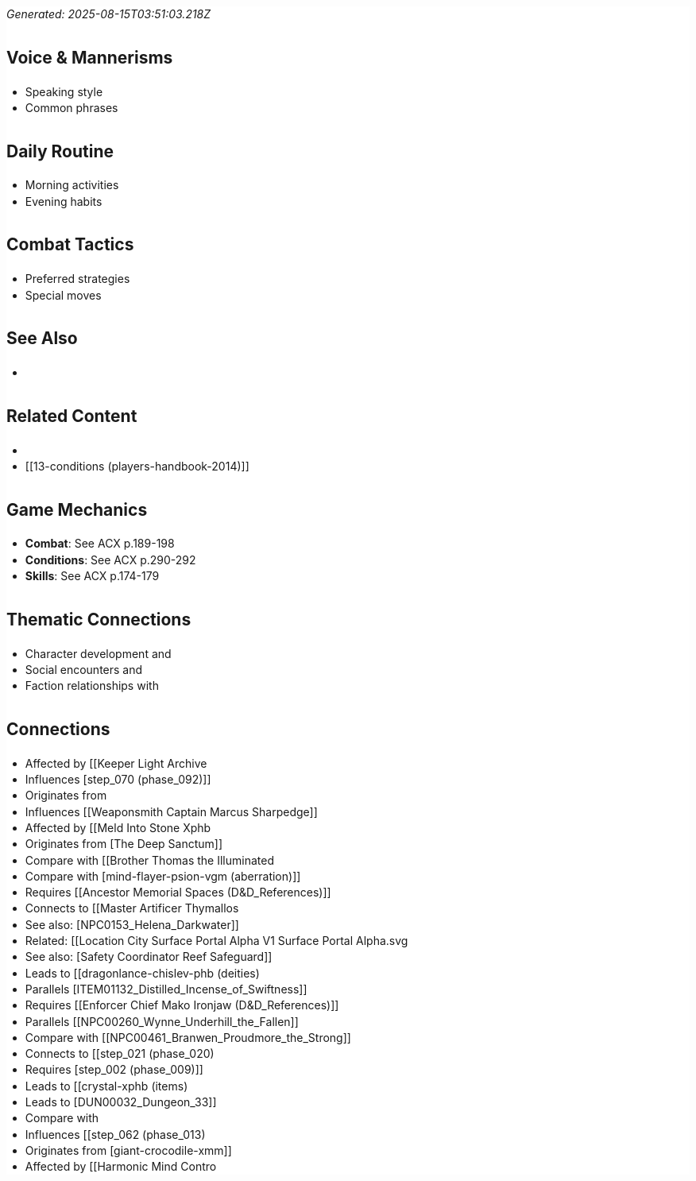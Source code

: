 *Generated: 2025-08-15T03:51:03.218Z*

## Voice & Mannerisms
- Speaking style
- Common phrases

## Daily Routine
- Morning activities
- Evening habits

## Combat Tactics
- Preferred strategies
- Special moves

## See Also
-

## Related Content
-
- [[13-conditions (players-handbook-2014)]]

## Game Mechanics
- **Combat**: See ACX p.189-198
- **Conditions**: See ACX p.290-292
- **Skills**: See ACX p.174-179

## Thematic Connections
- Character development and
- Social encounters and
- Faction relationships with

## Connections

- Affected by [[Keeper Light Archive
- Influences [step_070 (phase_092)]]
- Originates from
- Influences [[Weaponsmith Captain Marcus Sharpedge]]
- Affected by [[Meld Into Stone Xphb
- Originates from [The Deep Sanctum]]
- Compare with [[Brother Thomas the Illuminated
- Compare with [mind-flayer-psion-vgm (aberration)]]
- Requires [[Ancestor Memorial Spaces (D&D_References)]]
- Connects to [[Master Artificer Thymallos
- See also: [NPC0153_Helena_Darkwater]]
- Related: [[Location City Surface Portal Alpha V1 Surface Portal Alpha.svg
- See also: [Safety Coordinator Reef Safeguard]]
- Leads to [[dragonlance-chislev-phb (deities)
- Parallels [ITEM01132_Distilled_Incense_of_Swiftness]]
- Requires [[Enforcer Chief Mako Ironjaw (D&D_References)]]
- Parallels [[NPC00260_Wynne_Underhill_the_Fallen]]
- Compare with [[NPC00461_Branwen_Proudmore_the_Strong]]
- Connects to [[step_021 (phase_020)
- Requires [step_002 (phase_009)]]
- Leads to [[crystal-xphb (items)
- Leads to [DUN00032_Dungeon_33]]
- Compare with
- Influences [[step_062 (phase_013)
- Originates from [giant-crocodile-xmm]]
- Affected by [[Harmonic Mind Contro